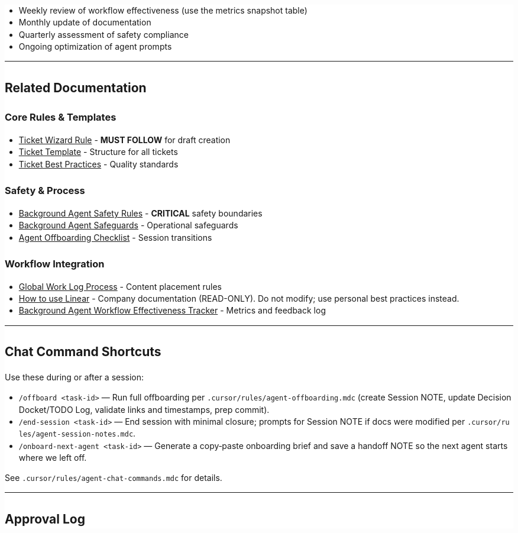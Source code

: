 - Weekly review of workflow effectiveness (use the metrics snapshot table)
- Monthly update of documentation
- Quarterly assessment of safety compliance
- Ongoing optimization of agent prompts

---

## Related Documentation

### Core Rules & Templates

- [Ticket Wizard Rule](../../../.cursor/rules/ticket-wizard.mdc) - **MUST FOLLOW** for draft creation
- [Ticket Template](../../templates/linear/ticket-template.md) - Structure for all tickets
- [Ticket Best Practices](../../global/GBL-TKT_Best_Practices.md) - Quality standards

### Safety & Process

- [Background Agent Safety Rules](../../../.cursor/rules/background-agent-safety.mdc) - **CRITICAL** safety boundaries
- [Background Agent Safeguards](../../../.cursor/rules/background-agent-safeguards.mdc) - Operational safeguards
- [Agent Offboarding Checklist](../../../.cursor/rules/agent-offboarding.mdc) - Session transitions

### Workflow Integration

- [Global Work Log Process](../../global/Global_Work_Log_vs_To_Do_Process.md) - Content placement rules
- [How to use Linear](../../../linear/docs/How_to_use_Linear.md) - Company documentation (READ-ONLY). Do not modify; use personal best practices instead.
- [Background Agent Workflow Effectiveness Tracker](./Background_Agent_Workflow_Effectiveness.md) - Metrics and feedback log

---

## Chat Command Shortcuts

Use these during or after a session:

- `/offboard <task-id>` — Run full offboarding per `.cursor/rules/agent-offboarding.mdc` (create Session NOTE, update Decision Docket/TODO Log, validate links and timestamps, prep commit).
- `/end-session <task-id>` — End session with minimal closure; prompts for Session NOTE if docs were modified per `.cursor/rules/agent-session-notes.mdc`.
- `/onboard-next-agent <task-id>` — Generate a copy‑paste onboarding brief and save a handoff NOTE so the next agent starts where we left off.

See `.cursor/rules/agent-chat-commands.mdc` for details.

---

## Approval Log
